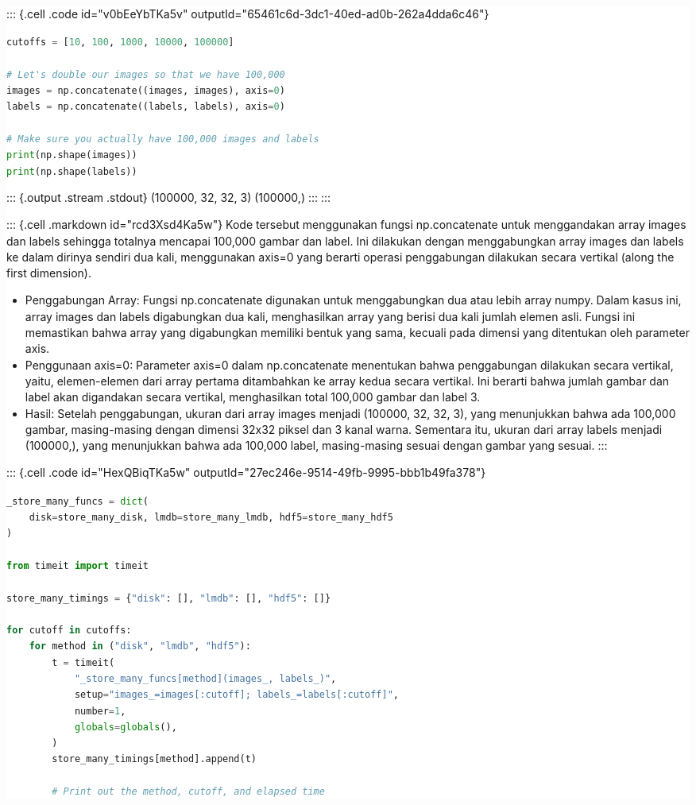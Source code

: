 ::: {.cell .code id="v0bEeYbTKa5v" outputId="65461c6d-3dc1-40ed-ad0b-262a4dda6c46"}
``` python
cutoffs = [10, 100, 1000, 10000, 100000]

# Let's double our images so that we have 100,000
images = np.concatenate((images, images), axis=0)
labels = np.concatenate((labels, labels), axis=0)

# Make sure you actually have 100,000 images and labels
print(np.shape(images))
print(np.shape(labels))
```

::: {.output .stream .stdout}
    (100000, 32, 32, 3)
    (100000,)
:::
:::

::: {.cell .markdown id="rcd3Xsd4Ka5w"}
Kode tersebut menggunakan fungsi np.concatenate untuk menggandakan array
images dan labels sehingga totalnya mencapai 100,000 gambar dan label.
Ini dilakukan dengan menggabungkan array images dan labels ke dalam
dirinya sendiri dua kali, menggunakan axis=0 yang berarti operasi
penggabungan dilakukan secara vertikal (along the first dimension).

-   Penggabungan Array: Fungsi np.concatenate digunakan untuk
    menggabungkan dua atau lebih array numpy. Dalam kasus ini, array
    images dan labels digabungkan dua kali, menghasilkan array yang
    berisi dua kali jumlah elemen asli. Fungsi ini memastikan bahwa
    array yang digabungkan memiliki bentuk yang sama, kecuali pada
    dimensi yang ditentukan oleh parameter axis.
-   Penggunaan axis=0: Parameter axis=0 dalam np.concatenate menentukan
    bahwa penggabungan dilakukan secara vertikal, yaitu, elemen-elemen
    dari array pertama ditambahkan ke array kedua secara vertikal. Ini
    berarti bahwa jumlah gambar dan label akan digandakan secara
    vertikal, menghasilkan total 100,000 gambar dan label 3.
-   Hasil: Setelah penggabungan, ukuran dari array images menjadi
    (100000, 32, 32, 3), yang menunjukkan bahwa ada 100,000 gambar,
    masing-masing dengan dimensi 32x32 piksel dan 3 kanal warna.
    Sementara itu, ukuran dari array labels menjadi (100000,), yang
    menunjukkan bahwa ada 100,000 label, masing-masing sesuai dengan
    gambar yang sesuai.
:::

::: {.cell .code id="HexQBiqTKa5w" outputId="27ec246e-9514-49fb-9995-bbb1b49fa378"}
``` python
_store_many_funcs = dict(
    disk=store_many_disk, lmdb=store_many_lmdb, hdf5=store_many_hdf5
)

from timeit import timeit

store_many_timings = {"disk": [], "lmdb": [], "hdf5": []}

for cutoff in cutoffs:
    for method in ("disk", "lmdb", "hdf5"):
        t = timeit(
            "_store_many_funcs[method](images_, labels_)",
            setup="images_=images[:cutoff]; labels_=labels[:cutoff]",
            number=1,
            globals=globals(),
        )
        store_many_timings[method].append(t)

        # Print out the method, cutoff, and elapsed time
```